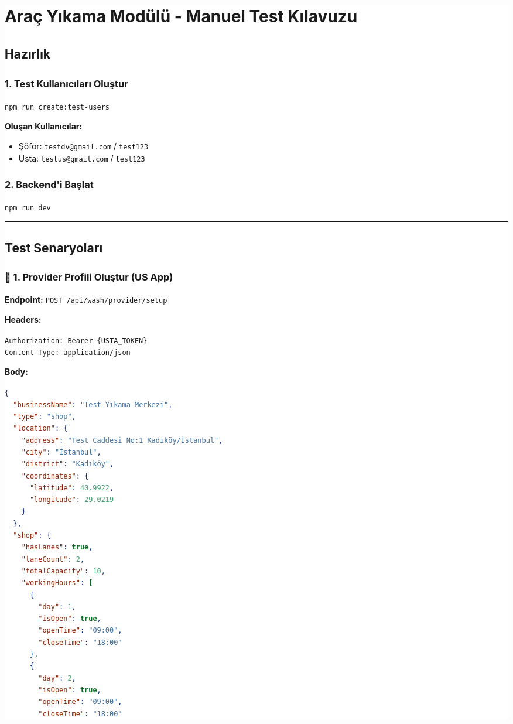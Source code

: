 # Araç Yıkama Modülü - Manuel Test Kılavuzu

## Hazırlık

### 1. Test Kullanıcıları Oluştur

```bash
npm run create:test-users
```

**Oluşan Kullanıcılar:**
- Şöför: `testdv@gmail.com` / `test123`
- Usta: `testus@gmail.com` / `test123`

### 2. Backend'i Başlat

```bash
npm run dev
```

---

## Test Senaryoları

### 📝 1. Provider Profili Oluştur (US App)

**Endpoint:** `POST /api/wash/provider/setup`

**Headers:**
```
Authorization: Bearer {USTA_TOKEN}
Content-Type: application/json
```

**Body:**
```json
{
  "businessName": "Test Yıkama Merkezi",
  "type": "shop",
  "location": {
    "address": "Test Caddesi No:1 Kadıköy/İstanbul",
    "city": "İstanbul",
    "district": "Kadıköy",
    "coordinates": {
      "latitude": 40.9922,
      "longitude": 29.0219
    }
  },
  "shop": {
    "hasLanes": true,
    "laneCount": 2,
    "totalCapacity": 10,
    "workingHours": [
      {
        "day": 1,
        "isOpen": true,
        "openTime": "09:00",
        "closeTime": "18:00"
      },
      {
        "day": 2,
        "isOpen": true,
        "openTime": "09:00",
        "closeTime": "18:00"
```